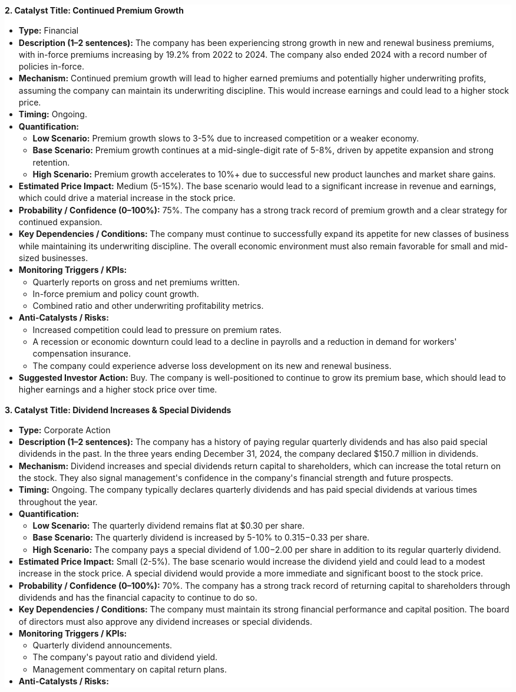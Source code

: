 **2. Catalyst Title: Continued Premium Growth**

*   **Type:** Financial
*   **Description (1–2 sentences):** The company has been experiencing strong growth in new and renewal business premiums, with in-force premiums increasing by 19.2% from 2022 to 2024. The company also ended 2024 with a record number of policies in-force.
*   **Mechanism:** Continued premium growth will lead to higher earned premiums and potentially higher underwriting profits, assuming the company can maintain its underwriting discipline. This would increase earnings and could lead to a higher stock price.
*   **Timing:** Ongoing.
*   **Quantification:**
    *   **Low Scenario:** Premium growth slows to 3-5% due to increased competition or a weaker economy.
    *   **Base Scenario:** Premium growth continues at a mid-single-digit rate of 5-8%, driven by appetite expansion and strong retention.
    *   **High Scenario:** Premium growth accelerates to 10%+ due to successful new product launches and market share gains.
*   **Estimated Price Impact:** Medium (5-15%). The base scenario would lead to a significant increase in revenue and earnings, which could drive a material increase in the stock price.
*   **Probability / Confidence (0–100%):** 75%. The company has a strong track record of premium growth and a clear strategy for continued expansion.
*   **Key Dependencies / Conditions:** The company must continue to successfully expand its appetite for new classes of business while maintaining its underwriting discipline. The overall economic environment must also remain favorable for small and mid-sized businesses.
*   **Monitoring Triggers / KPIs:**
    *   Quarterly reports on gross and net premiums written.
    *   In-force premium and policy count growth.
    *   Combined ratio and other underwriting profitability metrics.
*   **Anti-Catalysts / Risks:**
    *   Increased competition could lead to pressure on premium rates.
    *   A recession or economic downturn could lead to a decline in payrolls and a reduction in demand for workers' compensation insurance.
    *   The company could experience adverse loss development on its new and renewal business.
*   **Suggested Investor Action:** Buy. The company is well-positioned to continue to grow its premium base, which should lead to higher earnings and a higher stock price over time.

**3. Catalyst Title: Dividend Increases & Special Dividends**

*   **Type:** Corporate Action
*   **Description (1–2 sentences):** The company has a history of paying regular quarterly dividends and has also paid special dividends in the past. In the three years ending December 31, 2024, the company declared $150.7 million in dividends.
*   **Mechanism:** Dividend increases and special dividends return capital to shareholders, which can increase the total return on the stock. They also signal management's confidence in the company's financial strength and future prospects.
*   **Timing:** Ongoing. The company typically declares quarterly dividends and has paid special dividends at various times throughout the year.
*   **Quantification:**
    *   **Low Scenario:** The quarterly dividend remains flat at $0.30 per share.
    *   **Base Scenario:** The quarterly dividend is increased by 5-10% to $0.315-$0.33 per share.
    *   **High Scenario:** The company pays a special dividend of $1.00-$2.00 per share in addition to its regular quarterly dividend.
*   **Estimated Price Impact:** Small (2-5%). The base scenario would increase the dividend yield and could lead to a modest increase in the stock price. A special dividend would provide a more immediate and significant boost to the stock price.
*   **Probability / Confidence (0–100%):** 70%. The company has a strong track record of returning capital to shareholders through dividends and has the financial capacity to continue to do so.
*   **Key Dependencies / Conditions:** The company must maintain its strong financial performance and capital position. The board of directors must also approve any dividend increases or special dividends.
*   **Monitoring Triggers / KPIs:**
    *   Quarterly dividend announcements.
    *   The company's payout ratio and dividend yield.
    *   Management commentary on capital return plans.
*   **Anti-Catalysts / Risks:**